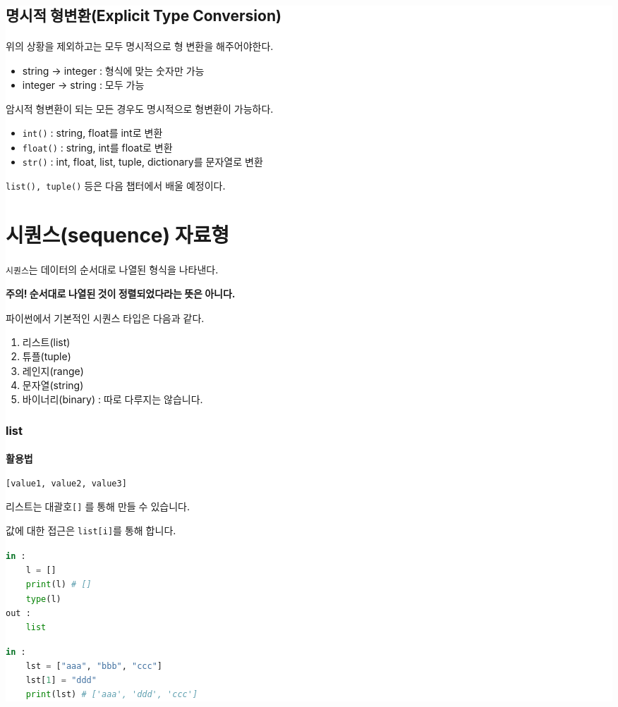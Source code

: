 



## 명시적 형변환(Explicit Type Conversion)

위의 상황을 제외하고는 모두 명시적으로 형 변환을 해주어야한다.

- string -> integer : 형식에 맞는 숫자만 가능
- integer -> string : 모두 가능

암시적 형변환이 되는 모든 경우도 명시적으로 형변환이 가능하다.

- `int()` : string, float를 int로 변환
- `float()` : string, int를 float로 변환
- `str()` : int, float, list, tuple, dictionary를 문자열로 변환

`list(), tuple()` 등은 다음 챕터에서 배울 예정이다.





# 시퀀스(sequence) 자료형

`시퀀스`는 데이터의 순서대로 나열된 형식을 나타낸다.

**주의! 순서대로 나열된 것이 정렬되었다라는 뜻은 아니다.**

파이썬에서 기본적인 시퀀스 타입은 다음과 같다.

1. 리스트(list)
2. 튜플(tuple)
3. 레인지(range)
4. 문자열(string)
5. 바이너리(binary) : 따로 다루지는 않습니다.



### list

**활용법**

```python
[value1, value2, value3]
```

리스트는 대괄호`[]` 를 통해 만들 수 있습니다.

값에 대한 접근은 `list[i]`를 통해 합니다.

```python
in : 
    l = []
    print(l) # []
    type(l)
out :
    list
```

```python
in : 
    lst = ["aaa", "bbb", "ccc"]
    lst[1] = "ddd"
    print(lst) # ['aaa', 'ddd', 'ccc']
```
